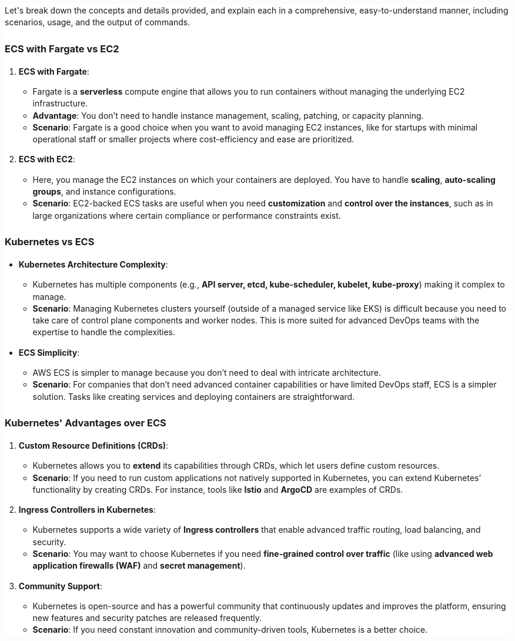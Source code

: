 Let's break down the concepts and details provided, and explain each in a comprehensive, easy-to-understand manner, including scenarios, usage, and the output of commands.

### ECS with Fargate vs EC2

1. **ECS with Fargate**: 
   - Fargate is a **serverless** compute engine that allows you to run containers without managing the underlying EC2 infrastructure.
   - **Advantage**: You don’t need to handle instance management, scaling, patching, or capacity planning.
   - **Scenario**: Fargate is a good choice when you want to avoid managing EC2 instances, like for startups with minimal operational staff or smaller projects where cost-efficiency and ease are prioritized.

2. **ECS with EC2**: 
   - Here, you manage the EC2 instances on which your containers are deployed. You have to handle **scaling**, **auto-scaling groups**, and instance configurations.
   - **Scenario**: EC2-backed ECS tasks are useful when you need **customization** and **control over the instances**, such as in large organizations where certain compliance or performance constraints exist.
  
### Kubernetes vs ECS
- **Kubernetes Architecture Complexity**: 
  - Kubernetes has multiple components (e.g., **API server, etcd, kube-scheduler, kubelet, kube-proxy**) making it complex to manage.
  - **Scenario**: Managing Kubernetes clusters yourself (outside of a managed service like EKS) is difficult because you need to take care of control plane components and worker nodes. This is more suited for advanced DevOps teams with the expertise to handle the complexities.
  
- **ECS Simplicity**: 
  - AWS ECS is simpler to manage because you don’t need to deal with intricate architecture. 
  - **Scenario**: For companies that don’t need advanced container capabilities or have limited DevOps staff, ECS is a simpler solution. Tasks like creating services and deploying containers are straightforward.

### Kubernetes' Advantages over ECS

1. **Custom Resource Definitions (CRDs)**: 
   - Kubernetes allows you to **extend** its capabilities through CRDs, which let users define custom resources.
   - **Scenario**: If you need to run custom applications not natively supported in Kubernetes, you can extend Kubernetes’ functionality by creating CRDs. For instance, tools like **Istio** and **ArgoCD** are examples of CRDs.

2. **Ingress Controllers in Kubernetes**:
   - Kubernetes supports a wide variety of **Ingress controllers** that enable advanced traffic routing, load balancing, and security.
   - **Scenario**: You may want to choose Kubernetes if you need **fine-grained control over traffic** (like using **advanced web application firewalls (WAF)** and **secret management**).

3. **Community Support**:
   - Kubernetes is open-source and has a powerful community that continuously updates and improves the platform, ensuring new features and security patches are released frequently.
   - **Scenario**: If you need constant innovation and community-driven tools, Kubernetes is a better choice.
